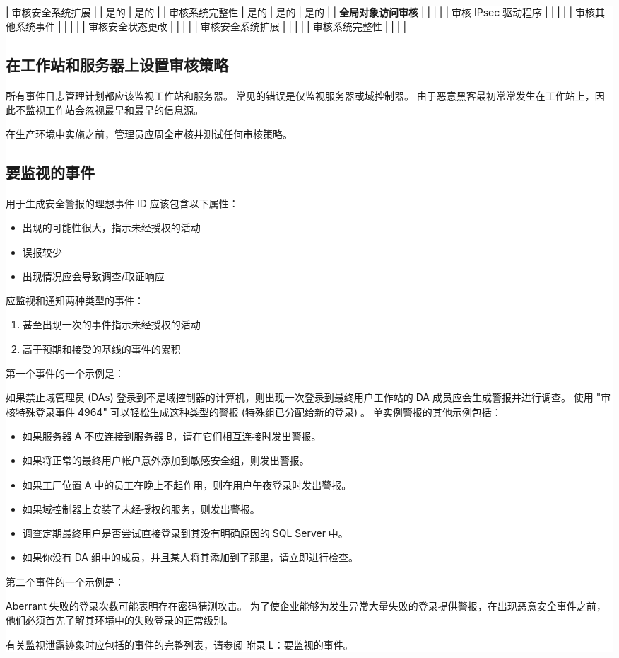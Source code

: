 | 审核安全系统扩展 |  | 是的 | 是的 |
| 审核系统完整性 | 是的 | 是的 | 是的 |
| **全局对象访问审核** |  |  |  |
| 审核 IPsec 驱动程序 |  |  |  |
| 审核其他系统事件 |  |  |  |
| 审核安全状态更改 |  |  |  |
| 审核安全系统扩展 |  |  |  |
| 审核系统完整性 |  |  |  |

## <a name="set-audit-policy-on-workstations-and-servers"></a>在工作站和服务器上设置审核策略
所有事件日志管理计划都应该监视工作站和服务器。 常见的错误是仅监视服务器或域控制器。 由于恶意黑客最初常常发生在工作站上，因此不监视工作站会忽视最早和最早的信息源。

在生产环境中实施之前，管理员应周全审核并测试任何审核策略。

## <a name="events-to-monitor"></a>要监视的事件
用于生成安全警报的理想事件 ID 应该包含以下属性：

- 出现的可能性很大，指示未经授权的活动

- 误报较少

- 出现情况应会导致调查/取证响应

应监视和通知两种类型的事件：

1.  甚至出现一次的事件指示未经授权的活动

2.  高于预期和接受的基线的事件的累积

第一个事件的一个示例是：

如果禁止域管理员 (DAs) 登录到不是域控制器的计算机，则出现一次登录到最终用户工作站的 DA 成员应会生成警报并进行调查。 使用 "审核特殊登录事件 4964" 可以轻松生成这种类型的警报 (特殊组已分配给新的登录) 。 单实例警报的其他示例包括：

- 如果服务器 A 不应连接到服务器 B，请在它们相互连接时发出警报。

- 如果将正常的最终用户帐户意外添加到敏感安全组，则发出警报。

- 如果工厂位置 A 中的员工在晚上不起作用，则在用户午夜登录时发出警报。

- 如果域控制器上安装了未经授权的服务，则发出警报。

- 调查定期最终用户是否尝试直接登录到其没有明确原因的 SQL Server 中。

- 如果你没有 DA 组中的成员，并且某人将其添加到了那里，请立即进行检查。

第二个事件的一个示例是：

Aberrant 失败的登录次数可能表明存在密码猜测攻击。 为了使企业能够为发生异常大量失败的登录提供警报，在出现恶意安全事件之前，他们必须首先了解其环境中的失败登录的正常级别。

有关监视泄露迹象时应包括的事件的完整列表，请参阅 [附录 L：要监视的事件](../../../ad-ds/plan/Appendix-L--Events-to-Monitor.md)。
